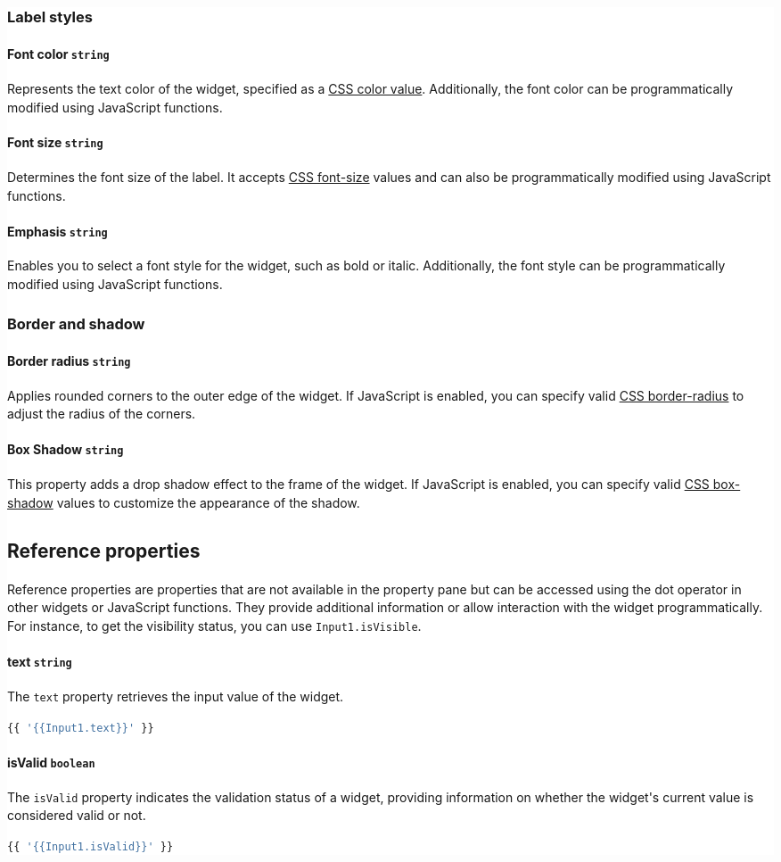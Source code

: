 ### Label styles

#### Font color `string`

Represents the text color of the widget, specified as a [CSS color value](https://developer.mozilla.org/en-US/docs/Web/CSS/color). Additionally, the font color can be programmatically modified using JavaScript functions.

#### Font size `string`

Determines the font size of the label. It accepts [CSS font-size](https://developer.mozilla.org/en-US/docs/Web/CSS/font-size) values and can also be programmatically modified using JavaScript functions.

#### Emphasis `string`

Enables you to select a font style for the widget, such as bold or italic. Additionally, the font style can be programmatically modified using JavaScript functions.

### Border and shadow

#### Border radius `string`

Applies rounded corners to the outer edge of the widget. If JavaScript is enabled, you can specify valid [CSS border-radius](https://developer.mozilla.org/en-US/docs/Web/CSS/border-radius) to adjust the radius of the corners.

#### Box Shadow `string`

This property adds a drop shadow effect to the frame of the widget. If JavaScript is enabled, you can specify valid [CSS box-shadow](https://developer.mozilla.org/en-US/docs/Web/CSS/box-shadow) values to customize the appearance of the shadow.

## Reference properties

Reference properties are properties that are not available in the property pane but can be accessed using the dot operator in other widgets or JavaScript functions. They provide additional information or allow interaction with the widget programmatically. For instance, to get the visibility status, you can use `Input1.isVisible`.

#### text `string`

The `text` property retrieves the input value of the widget.

```js
{{ '{{Input1.text}}' }}
```

#### isValid `boolean`

The `isValid` property indicates the validation status of a widget, providing information on whether the widget's current value is considered valid or not.

```js
{{ '{{Input1.isValid}}' }}
```
